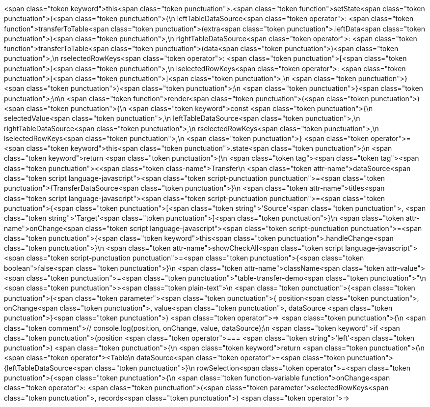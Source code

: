 <span class=\"token keyword\">this</span><span class=\"token punctuation\">.</span><span class=\"token function\">setState</span><span class=\"token punctuation\">(</span><span class=\"token punctuation\">{</span>\n      leftTableDataSource<span class=\"token operator\">:</span> <span class=\"token function\">transferToTable</span><span class=\"token punctuation\">(</span>extra<span class=\"token punctuation\">.</span>leftData<span class=\"token punctuation\">)</span><span class=\"token punctuation\">,</span>\n      rightTableDataSource<span class=\"token operator\">:</span> <span class=\"token function\">transferToTable</span><span class=\"token punctuation\">(</span>data<span class=\"token punctuation\">)</span><span class=\"token punctuation\">,</span>\n      rselectedRowKeys<span class=\"token operator\">:</span> <span class=\"token punctuation\">[</span><span class=\"token punctuation\">]</span><span class=\"token punctuation\">,</span>\n      lselectedRowKeys<span class=\"token operator\">:</span> <span class=\"token punctuation\">[</span><span class=\"token punctuation\">]</span><span class=\"token punctuation\">,</span>\n    <span class=\"token punctuation\">}</span><span class=\"token punctuation\">)</span><span class=\"token punctuation\">;</span>\n  <span class=\"token punctuation\">}</span><span class=\"token punctuation\">;</span>\n\n  <span class=\"token function\">render</span><span class=\"token punctuation\">(</span><span class=\"token punctuation\">)</span> <span class=\"token punctuation\">{</span>\n    <span class=\"token keyword\">const</span> <span class=\"token punctuation\">{</span>\n      selectedValue<span class=\"token punctuation\">,</span>\n      leftTableDataSource<span class=\"token punctuation\">,</span>\n      rightTableDataSource<span class=\"token punctuation\">,</span>\n      rselectedRowKeys<span class=\"token punctuation\">,</span>\n      lselectedRowKeys<span class=\"token punctuation\">,</span>\n    <span class=\"token punctuation\">}</span> <span class=\"token operator\">=</span> <span class=\"token keyword\">this</span><span class=\"token punctuation\">.</span>state<span class=\"token punctuation\">;</span>\n    <span class=\"token keyword\">return</span> <span class=\"token punctuation\">(</span>\n      <span class=\"token tag\"><span class=\"token tag\"><span class=\"token punctuation\">&lt;</span><span class=\"token class-name\">Transfer</span></span>\n        <span class=\"token attr-name\">dataSource</span><span class=\"token script language-javascript\"><span class=\"token script-punctuation punctuation\">=</span><span class=\"token punctuation\">{</span>TransferDataSource<span class=\"token punctuation\">}</span></span>\n        <span class=\"token attr-name\">titles</span><span class=\"token script language-javascript\"><span class=\"token script-punctuation punctuation\">=</span><span class=\"token punctuation\">{</span><span class=\"token punctuation\">[</span><span class=\"token string\">'Source'</span><span class=\"token punctuation\">,</span> <span class=\"token string\">'Target'</span><span class=\"token punctuation\">]</span><span class=\"token punctuation\">}</span></span>\n        <span class=\"token attr-name\">onChange</span><span class=\"token script language-javascript\"><span class=\"token script-punctuation punctuation\">=</span><span class=\"token punctuation\">{</span><span class=\"token keyword\">this</span><span class=\"token punctuation\">.</span>handleChange<span class=\"token punctuation\">}</span></span>\n        <span class=\"token attr-name\">showCheckAll</span><span class=\"token script language-javascript\"><span class=\"token script-punctuation punctuation\">=</span><span class=\"token punctuation\">{</span><span class=\"token boolean\">false</span><span class=\"token punctuation\">}</span></span>\n        <span class=\"token attr-name\">className</span><span class=\"token attr-value\"><span class=\"token punctuation\">=</span><span class=\"token punctuation\">\"</span>table-transfer-demo<span class=\"token punctuation\">\"</span></span>\n      <span class=\"token punctuation\">></span></span><span class=\"token plain-text\">\n        </span><span class=\"token punctuation\">{</span><span class=\"token punctuation\">(</span><span class=\"token parameter\"><span class=\"token punctuation\">{</span> position<span class=\"token punctuation\">,</span> onChange<span class=\"token punctuation\">,</span> value<span class=\"token punctuation\">,</span> dataSource <span class=\"token punctuation\">}</span></span><span class=\"token punctuation\">)</span> <span class=\"token operator\">=></span> <span class=\"token punctuation\">{</span>\n          <span class=\"token comment\">// console.log(position, onChange, value, dataSource);</span>\n          <span class=\"token keyword\">if</span> <span class=\"token punctuation\">(</span>position <span class=\"token operator\">===</span> <span class=\"token string\">'left'</span><span class=\"token punctuation\">)</span> <span class=\"token punctuation\">{</span>\n            <span class=\"token keyword\">return</span> <span class=\"token punctuation\">(</span>\n              <span class=\"token operator\">&lt;</span>Table\n                dataSource<span class=\"token operator\">=</span><span class=\"token punctuation\">{</span>leftTableDataSource<span class=\"token punctuation\">}</span>\n                rowSelection<span class=\"token operator\">=</span><span class=\"token punctuation\">{</span><span class=\"token punctuation\">{</span>\n                  <span class=\"token function-variable function\">onChange</span><span class=\"token operator\">:</span> <span class=\"token punctuation\">(</span><span class=\"token parameter\">selectedRowKeys<span class=\"token punctuation\">,</span> records</span><span class=\"token punctuation\">)</span> <span class=\"token operator\">=></span>